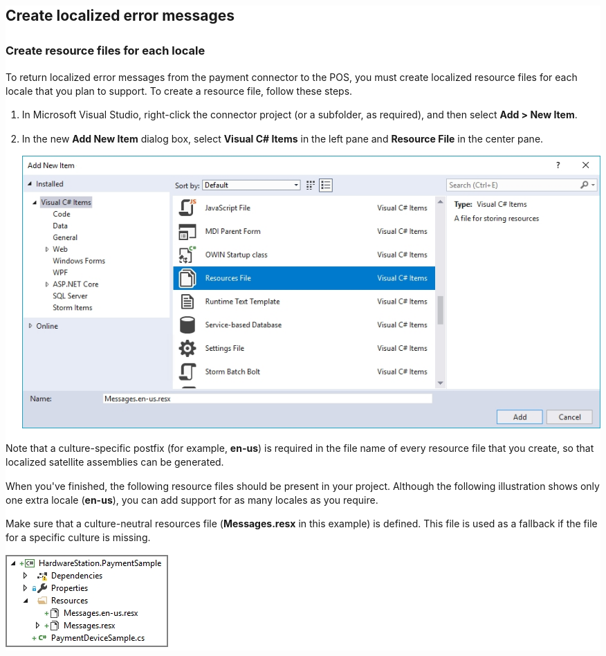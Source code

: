 ## Create localized error messages

### Create resource files for each locale
To return localized error messages from the payment connector to the POS, you must create localized resource files for each locale that you plan to support. To create a resource file, follow these steps.

1. In Microsoft Visual Studio, right-click the connector project (or a subfolder, as required), and then select **Add \> New Item**.
2. In the new **Add New Item** dialog box, select **Visual C# Items** in the left pane and **Resource File** in the center pane.

    ![Create new resource file in Visual Studio.](media/PAYMENTS/CUSTOM-ERRORS/VisualStudio-New-Resource-File.jpg)

Note that a culture-specific postfix (for example, **en-us**) is required in the file name of every resource file that you create, so that localized satellite assemblies can be generated.

When you've finished, the following resource files should be present in your project. Although the following illustration shows only one extra locale (**en-us**), you can add support for as many locales as you require.

Make sure that a culture-neutral resources file (**Messages.resx** in this example) is defined. This file is used as a fallback if the file for a specific culture is missing.

![Resource files in Visual Studio.](media/PAYMENTS/CUSTOM-ERRORS/VisualStudio-Layout-Resource-File.jpg)
